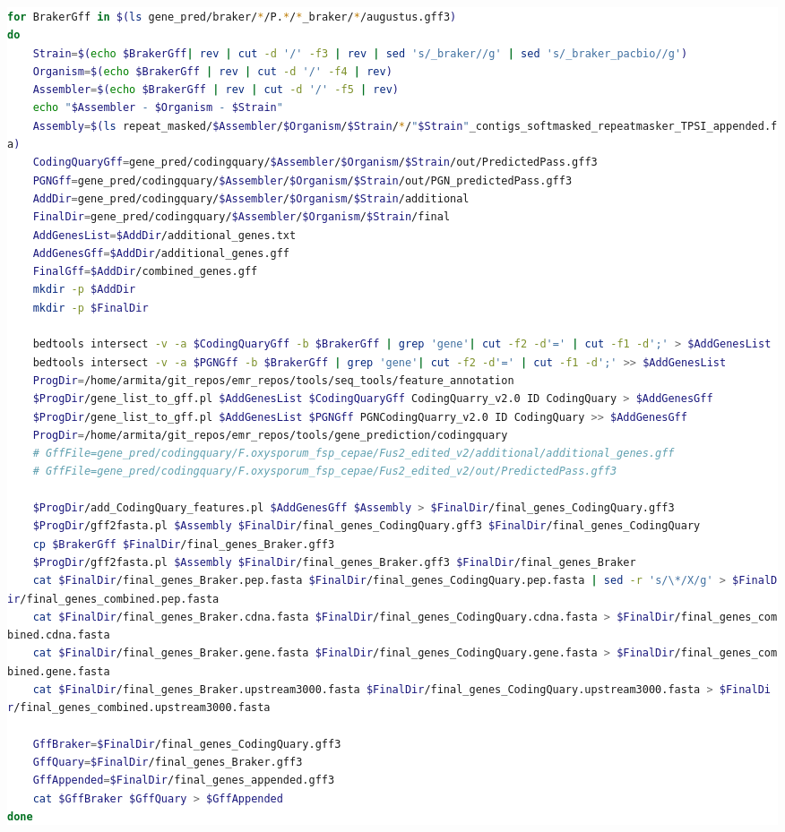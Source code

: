 ```bash
for BrakerGff in $(ls gene_pred/braker/*/P.*/*_braker/*/augustus.gff3)
do
    Strain=$(echo $BrakerGff| rev | cut -d '/' -f3 | rev | sed 's/_braker//g' | sed 's/_braker_pacbio//g')
    Organism=$(echo $BrakerGff | rev | cut -d '/' -f4 | rev)
    Assembler=$(echo $BrakerGff | rev | cut -d '/' -f5 | rev)
    echo "$Assembler - $Organism - $Strain"
    Assembly=$(ls repeat_masked/$Assembler/$Organism/$Strain/*/"$Strain"_contigs_softmasked_repeatmasker_TPSI_appended.fa)
    CodingQuaryGff=gene_pred/codingquary/$Assembler/$Organism/$Strain/out/PredictedPass.gff3
    PGNGff=gene_pred/codingquary/$Assembler/$Organism/$Strain/out/PGN_predictedPass.gff3
    AddDir=gene_pred/codingquary/$Assembler/$Organism/$Strain/additional
    FinalDir=gene_pred/codingquary/$Assembler/$Organism/$Strain/final
    AddGenesList=$AddDir/additional_genes.txt
    AddGenesGff=$AddDir/additional_genes.gff
    FinalGff=$AddDir/combined_genes.gff
    mkdir -p $AddDir
    mkdir -p $FinalDir

    bedtools intersect -v -a $CodingQuaryGff -b $BrakerGff | grep 'gene'| cut -f2 -d'=' | cut -f1 -d';' > $AddGenesList
    bedtools intersect -v -a $PGNGff -b $BrakerGff | grep 'gene'| cut -f2 -d'=' | cut -f1 -d';' >> $AddGenesList
    ProgDir=/home/armita/git_repos/emr_repos/tools/seq_tools/feature_annotation
    $ProgDir/gene_list_to_gff.pl $AddGenesList $CodingQuaryGff CodingQuarry_v2.0 ID CodingQuary > $AddGenesGff
    $ProgDir/gene_list_to_gff.pl $AddGenesList $PGNGff PGNCodingQuarry_v2.0 ID CodingQuary >> $AddGenesGff
    ProgDir=/home/armita/git_repos/emr_repos/tools/gene_prediction/codingquary
    # GffFile=gene_pred/codingquary/F.oxysporum_fsp_cepae/Fus2_edited_v2/additional/additional_genes.gff
    # GffFile=gene_pred/codingquary/F.oxysporum_fsp_cepae/Fus2_edited_v2/out/PredictedPass.gff3

    $ProgDir/add_CodingQuary_features.pl $AddGenesGff $Assembly > $FinalDir/final_genes_CodingQuary.gff3
    $ProgDir/gff2fasta.pl $Assembly $FinalDir/final_genes_CodingQuary.gff3 $FinalDir/final_genes_CodingQuary
    cp $BrakerGff $FinalDir/final_genes_Braker.gff3
    $ProgDir/gff2fasta.pl $Assembly $FinalDir/final_genes_Braker.gff3 $FinalDir/final_genes_Braker
    cat $FinalDir/final_genes_Braker.pep.fasta $FinalDir/final_genes_CodingQuary.pep.fasta | sed -r 's/\*/X/g' > $FinalDir/final_genes_combined.pep.fasta
    cat $FinalDir/final_genes_Braker.cdna.fasta $FinalDir/final_genes_CodingQuary.cdna.fasta > $FinalDir/final_genes_combined.cdna.fasta
    cat $FinalDir/final_genes_Braker.gene.fasta $FinalDir/final_genes_CodingQuary.gene.fasta > $FinalDir/final_genes_combined.gene.fasta
    cat $FinalDir/final_genes_Braker.upstream3000.fasta $FinalDir/final_genes_CodingQuary.upstream3000.fasta > $FinalDir/final_genes_combined.upstream3000.fasta

    GffBraker=$FinalDir/final_genes_CodingQuary.gff3
    GffQuary=$FinalDir/final_genes_Braker.gff3
    GffAppended=$FinalDir/final_genes_appended.gff3
    cat $GffBraker $GffQuary > $GffAppended
done
```
